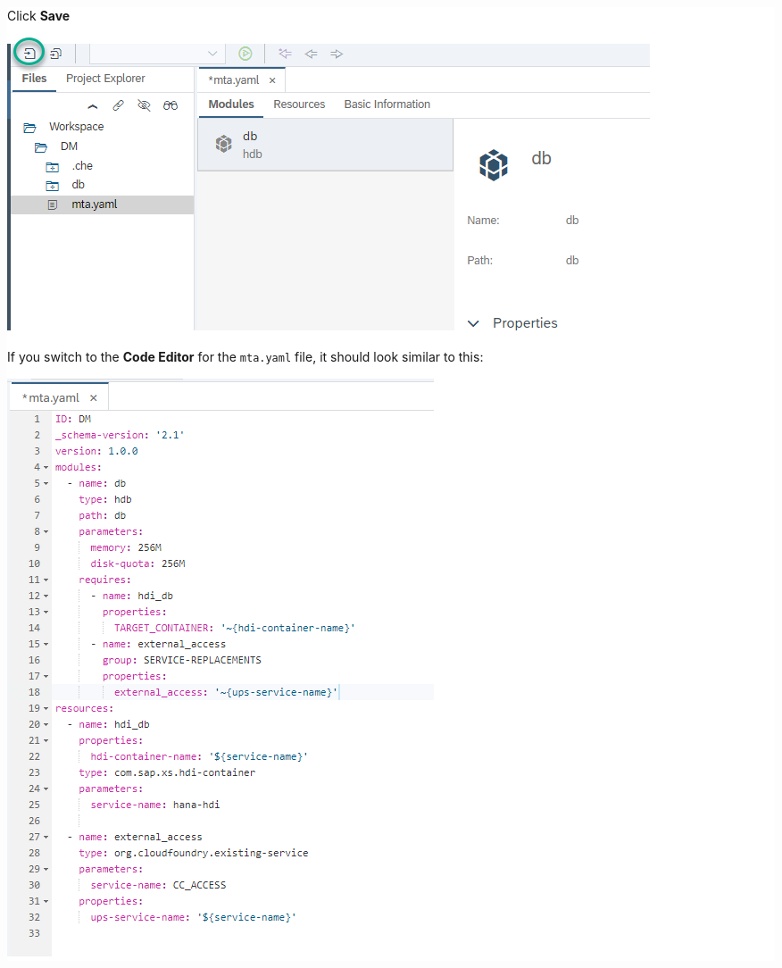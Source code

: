 Click **Save**

![cross container access](17.png)

If you switch to the **Code Editor** for the `mta.yaml` file, it should look similar to this:

![MTA yaml](19.png)
